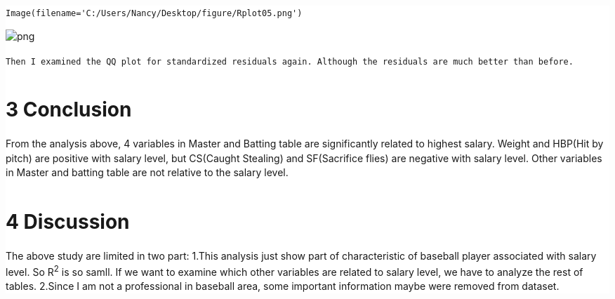 
    Image(filename='C:/Users/Nancy/Desktop/figure/Rplot05.png')




![png](output_83_0.png)




    Then I examined the QQ plot for standardized residuals again. Although the residuals are much better than before.

# 3 Conclusion

From the analysis above,  4 variables in Master and Batting table are significantly related to highest salary. Weight and 
HBP(Hit by pitch) are positive with salary level, but CS(Caught Stealing) and SF(Sacrifice flies) are negative with salary level.
Other variables in Master and batting table are not relative to the salary level.


# 4 Discussion

The above study are limited in two part:
    1.This analysis just show part of characteristic of baseball player associated with salary level. So R<sup>2</sup> is so samll.
      If we want to examine which other variables are related to salary level, we have to analyze the rest of tables.
    2.Since I am not a professional in baseball area, some important information maybe were removed from dataset. 
